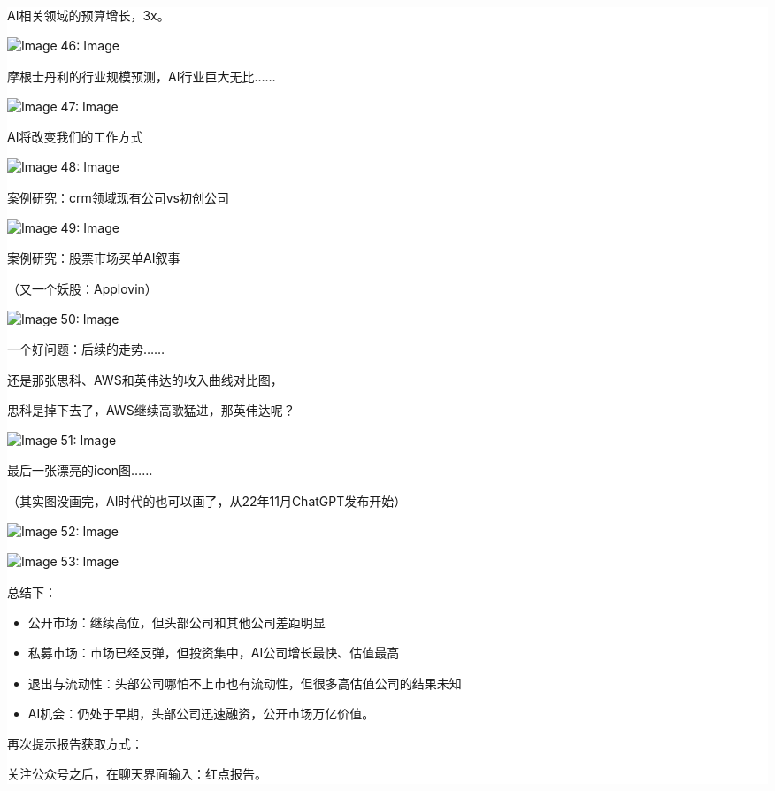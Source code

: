 AI相关领域的预算增长，3x。

![Image 46: Image](https://mmbiz.qpic.cn/sz_mmbiz_png/9f9JPG4pka8jAVMu2OYiaQD8jJG9Eaib2Gzw7zVkmGFb4icH8RpMGpHpCV79fN7RZgBtefkvfSsA5icKsuPIFbccmQ/640?wx_fmt=png&from=appmsg)

摩根士丹利的行业规模预测，AI行业巨大无比……

![Image 47: Image](https://mmbiz.qpic.cn/sz_mmbiz_png/9f9JPG4pka8jAVMu2OYiaQD8jJG9Eaib2GqUAZew0H3qIMQPLkqjVIg5CYjmYYNezE5CMia9sZ2Hjkh3jSicoKZ1Fw/640?wx_fmt=png&from=appmsg)

AI将改变我们的工作方式

![Image 48: Image](https://mmbiz.qpic.cn/sz_mmbiz_png/9f9JPG4pka8jAVMu2OYiaQD8jJG9Eaib2Ga8qNbV1KYicPbLm1qiaUD8xDTuf25xlg4I7fIuvibwj7Zf0gakmvYAjfA/640?wx_fmt=png&from=appmsg)

案例研究：crm领域现有公司vs初创公司

![Image 49: Image](https://mmbiz.qpic.cn/sz_mmbiz_png/9f9JPG4pka8jAVMu2OYiaQD8jJG9Eaib2GK9h2lmzo26xMnZabydJibfOicybY8Gzysn02x4sRRO0kSMHMiaGgRWfOQ/640?wx_fmt=png&from=appmsg)

案例研究：股票市场买单AI叙事

（又一个妖股：Applovin）

![Image 50: Image](https://mmbiz.qpic.cn/sz_mmbiz_png/9f9JPG4pka8jAVMu2OYiaQD8jJG9Eaib2Ge4vbL6HQCqKsicSMWGjAeGeDQibKDXAErhRlhf2RwkAdskCLnUt2Pr3w/640?wx_fmt=png&from=appmsg)

一个好问题：后续的走势……

还是那张思科、AWS和英伟达的收入曲线对比图，

思科是掉下去了，AWS继续高歌猛进，那英伟达呢？

![Image 51: Image](https://mmbiz.qpic.cn/sz_mmbiz_png/9f9JPG4pka8jAVMu2OYiaQD8jJG9Eaib2GGFUmxm109efjLQGj4dZsUBpopDtxkb0Y5elYHuVqfibepsmvd91Dy5A/640?wx_fmt=png&from=appmsg)

最后一张漂亮的icon图……

（其实图没画完，AI时代的也可以画了，从22年11月ChatGPT发布开始）

![Image 52: Image](https://mmbiz.qpic.cn/sz_mmbiz_png/9f9JPG4pka8jAVMu2OYiaQD8jJG9Eaib2GUdOHDNRLnJJcDmsriclkUfXHK5UHO0xbGJ0treYkicgQIiaTib7JdELKyQ/640?wx_fmt=png&from=appmsg)

![Image 53: Image](https://mmbiz.qpic.cn/sz_mmbiz_png/9f9JPG4pka8jAVMu2OYiaQD8jJG9Eaib2GTicz9EiagrK7gcudOF2Z0Zreico10QhAlJrQdWDUJR6ricbALWs28Fia0lg/640?wx_fmt=png&from=appmsg)

总结下：

*   公开市场：继续高位，但头部公司和其他公司差距明显
    
*   私募市场：市场已经反弹，但投资集中，AI公司增长最快、估值最高
    
*   退出与流动性：头部公司哪怕不上市也有流动性，但很多高估值公司的结果未知
    
*   AI机会：仍处于早期，头部公司迅速融资，公开市场万亿价值。
    

再次提示报告获取方式：

关注公众号之后，在聊天界面输入：红点报告。

